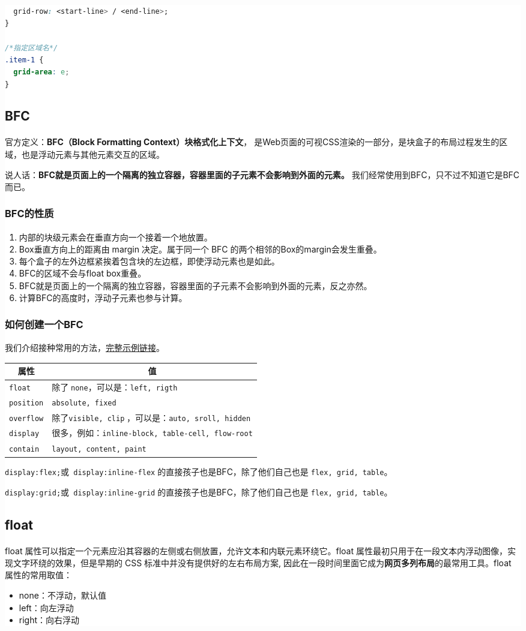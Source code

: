 ```css
  grid-row: <start-line> / <end-line>;
}

/*指定区域名*/
.item-1 {
  grid-area: e;
}
```

## BFC

官方定义：**BFC（Block Formatting Context）块格式化上下文**， 是Web页面的可视CSS渲染的一部分，是块盒子的布局过程发生的区域，也是浮动元素与其他元素交互的区域。

说人话：**BFC就是页面上的一个隔离的独立容器，容器里面的子元素不会影响到外面的元素。** 我们经常使用到BFC，只不过不知道它是BFC而已。

### BFC的性质

1. 内部的块级元素会在垂直方向一个接着一个地放置。
2. Box垂直方向上的距离由 margin 决定。属于同一个 BFC 的两个相邻的Box的margin会发生重叠。
3. 每个盒子的左外边框紧挨着包含块的左边框，即使浮动元素也是如此。
4. BFC的区域不会与float box重叠。
5. BFC就是页面上的一个隔离的独立容器，容器里面的子元素不会影响到外面的元素，反之亦然。
6. 计算BFC的高度时，浮动子元素也参与计算。

### 如何创建一个BFC

我们介绍接种常用的方法，[完整示例链接](https://developer.mozilla.org/en-US/docs/Web/Guide/CSS/Block_formatting_context)。

| 属性       | 值                                                  |
| ---------- | --------------------------------------------------- |
| `float`    | 除了 `none`，可以是：`left, rigth`                  |
| `position` | `absolute, fixed`                                   |
| `overflow` | 除了`visible, clip` ，可以是：`auto, sroll, hidden` |
| `display`  | 很多，例如：`inline-block, table-cell, flow-root`   |
| `contain`  | `layout, content, paint`                            |

 `display:flex;`或` display:inline-flex` 的直接孩子也是BFC，除了他们自己也是 `flex, grid, table`。

 `display:grid;`或` display:inline-grid` 的直接孩子也是BFC，除了他们自己也是 `flex, grid, table`。

## float

float 属性可以指定一个元素应沿其容器的左侧或右侧放置，允许文本和内联元素环绕它。float 属性最初只用于在一段文本内浮动图像，实现文字环绕的效果，但是早期的 CSS 标准中并没有提供好的左右布局方案, 因此在一段时间里面它成为**网页多列布局**的最常用工具。float 属性的常用取值：
- none：不浮动，默认值
- left：向左浮动
- right：向右浮动
